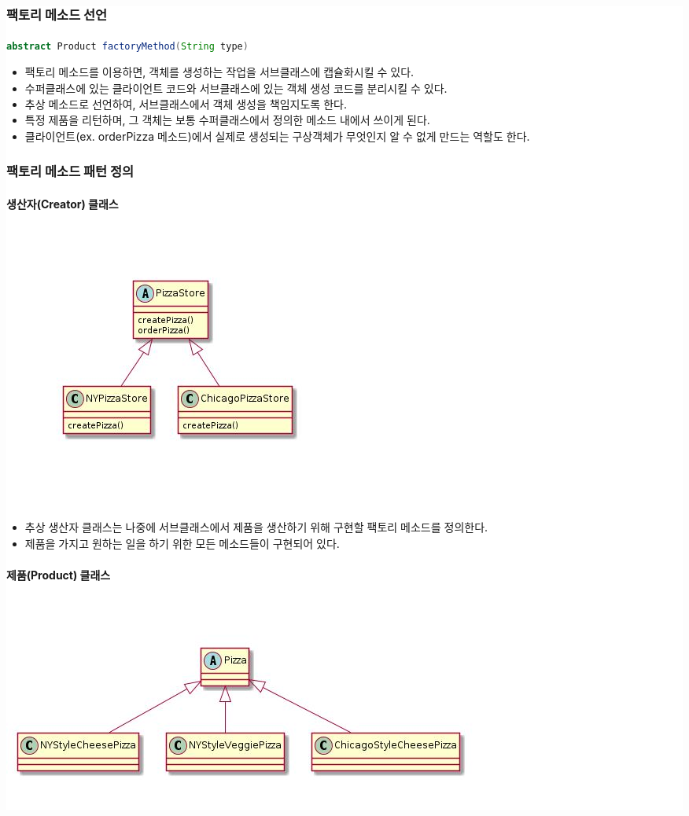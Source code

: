 ### 팩토리 메소드 선언

```java
abstract Product factoryMethod(String type)
```

- 팩토리 메소드를 이용하면, 객체를 생성하는 작업을 서브클래스에 캡슐화시킬 수 있다.
- 수퍼클래스에 있는 클라이언트 코드와 서브클래스에 있는 객체 생성 코드를 분리시킬 수 있다.
- 추상 메소드로 선언하여, 서브클래스에서 객체 생성을 책임지도록 한다.
- 특정 제품을 리턴하며, 그 객체는 보통 수퍼클래스에서 정의한 메소드 내에서 쓰이게 된다.
- 클라이언트(ex. orderPizza 메소드)에서 실제로 생성되는 구상객체가 무엇인지 알 수 없게 만드는 역할도 한다.

### 팩토리 메소드 패턴 정의

#### 생산자(Creator) 클래스

![생산자 클래스](/assets/images/factory_pattern_1.JPG)

- 추상 생산자 클래스는 나중에 서브클래스에서 제품을 생산하기 위해 구현할 팩토리 메소드를 정의한다.
- 제품을 가지고 원하는 일을 하기 위한 모든 메소드들이 구현되어 있다.

#### 제품(Product) 클래스

![제품 클래스](/assets/images/factory_pattern_2.JPG)
